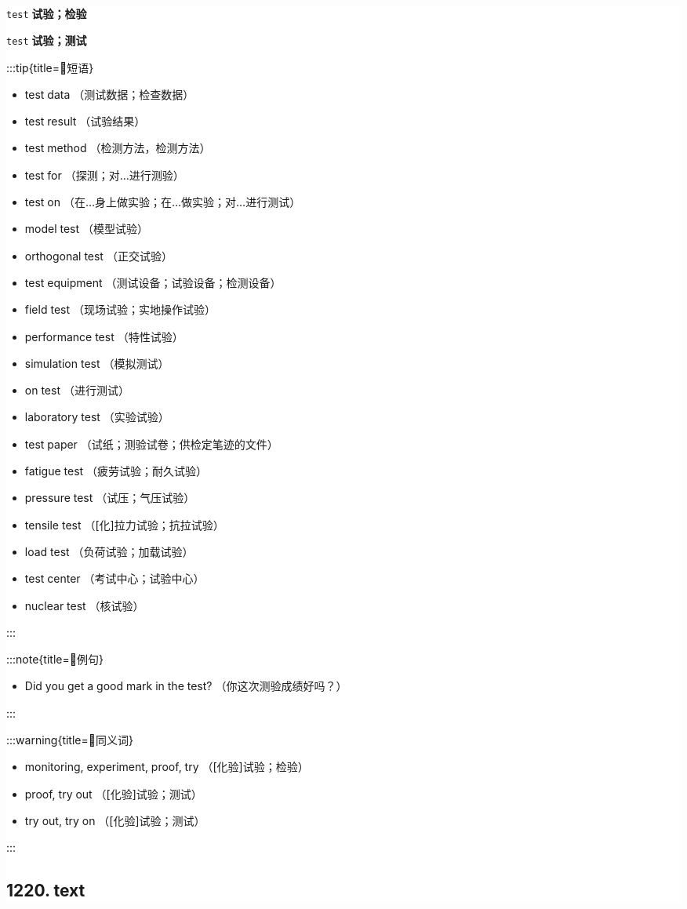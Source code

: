 `test`  **试验；检验**

`test`  **试验；测试**

:::tip{title=🤩短语}

- test data （测试数据；检查数据）

- test result （试验结果）

- test method （检测方法，检测方法）

- test for （探测；对…进行测验）

- test on （在…身上做实验；在…做实验；对…进行测试）

- model test （模型试验）

- orthogonal test （正交试验）

- test equipment （测试设备；试验设备；检测设备）

- field test （现场试验；实地操作试验）

- performance test （特性试验）

- simulation test （模拟测试）

- on test （进行测试）

- laboratory test （实验试验）

- test paper （试纸；测验试卷；供检定笔迹的文件）

- fatigue test （疲劳试验；耐久试验）

- pressure test （试压；气压试验）

- tensile test （[化]拉力试验；抗拉试验）

- load test （负荷试验；加载试验）

- test center （考试中心；试验中心）

- nuclear test （核试验）

:::

:::note{title=🎤例句}

- Did you get a good mark in the test? （你这次测验成绩好吗？）

:::

:::warning{title=🤔同义词}

- monitoring, experiment, proof, try （[化验]试验；检验）

- proof, try out （[化验]试验；测试）

- try out, try on （[化验]试验；测试）

:::


## 1220. text
